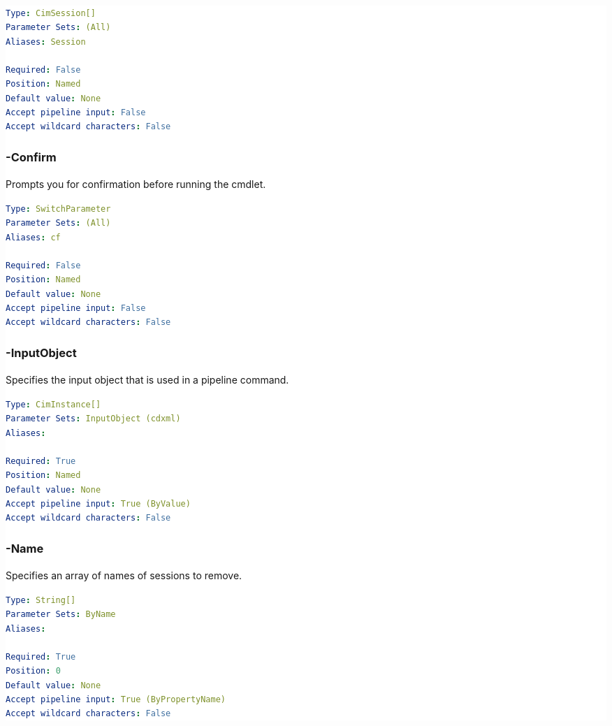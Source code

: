 ```yaml
Type: CimSession[]
Parameter Sets: (All)
Aliases: Session

Required: False
Position: Named
Default value: None
Accept pipeline input: False
Accept wildcard characters: False
```

### -Confirm
Prompts you for confirmation before running the cmdlet.

```yaml
Type: SwitchParameter
Parameter Sets: (All)
Aliases: cf

Required: False
Position: Named
Default value: None
Accept pipeline input: False
Accept wildcard characters: False
```

### -InputObject
Specifies the input object that is used in a pipeline command.

```yaml
Type: CimInstance[]
Parameter Sets: InputObject (cdxml)
Aliases: 

Required: True
Position: Named
Default value: None
Accept pipeline input: True (ByValue)
Accept wildcard characters: False
```

### -Name
Specifies an array of names of sessions to remove.

```yaml
Type: String[]
Parameter Sets: ByName
Aliases: 

Required: True
Position: 0
Default value: None
Accept pipeline input: True (ByPropertyName)
Accept wildcard characters: False
```
